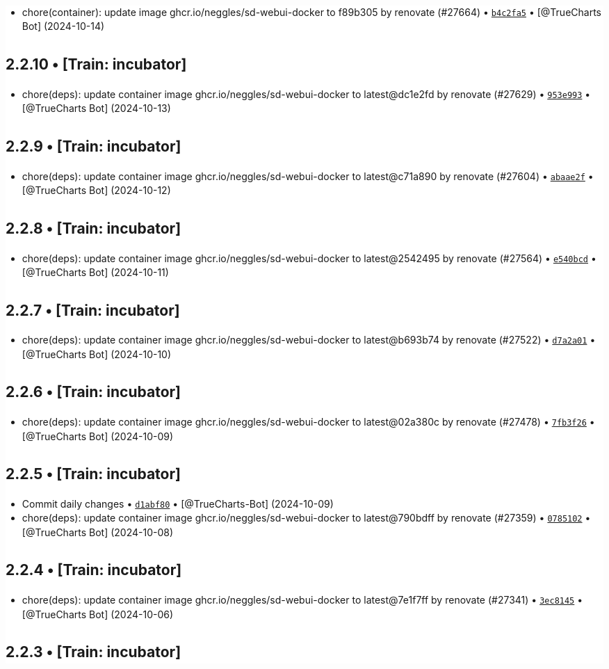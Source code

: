 - chore(container): update image ghcr.io/neggles/sd-webui-docker to f89b305 by renovate (#27664) • [`b4c2fa5`](https://github.com/trueforge-org/truecharts/commit/b4c2fa57abd145effb0029eba7f834f5c03b779b) • [@TrueCharts Bot] (2024-10-14)

## 2.2.10 • [Train: incubator]

- chore(deps): update container image ghcr.io/neggles/sd-webui-docker to latest@dc1e2fd by renovate (#27629) • [`953e993`](https://github.com/trueforge-org/truecharts/commit/953e9937608144b48f6b49e7c3067e02610bc8f0) • [@TrueCharts Bot] (2024-10-13)

## 2.2.9 • [Train: incubator]

- chore(deps): update container image ghcr.io/neggles/sd-webui-docker to latest@c71a890 by renovate (#27604) • [`abaae2f`](https://github.com/trueforge-org/truecharts/commit/abaae2fa74d34be84321f464453a9b9b33094473) • [@TrueCharts Bot] (2024-10-12)

## 2.2.8 • [Train: incubator]

- chore(deps): update container image ghcr.io/neggles/sd-webui-docker to latest@2542495 by renovate (#27564) • [`e540bcd`](https://github.com/trueforge-org/truecharts/commit/e540bcd4a1426d7b225f9754a9d5714ce9d1da45) • [@TrueCharts Bot] (2024-10-11)

## 2.2.7 • [Train: incubator]

- chore(deps): update container image ghcr.io/neggles/sd-webui-docker to latest@b693b74 by renovate (#27522) • [`d7a2a01`](https://github.com/trueforge-org/truecharts/commit/d7a2a0186f495669ad832919825d4a0d2c6422ad) • [@TrueCharts Bot] (2024-10-10)

## 2.2.6 • [Train: incubator]

- chore(deps): update container image ghcr.io/neggles/sd-webui-docker to latest@02a380c by renovate (#27478) • [`7fb3f26`](https://github.com/trueforge-org/truecharts/commit/7fb3f26ca0c1cabe3a3c4d425bb7aa924d60605a) • [@TrueCharts Bot] (2024-10-09)

## 2.2.5 • [Train: incubator]

- Commit daily changes • [`d1abf80`](https://github.com/trueforge-org/truecharts/commit/d1abf80d1801bf7aef60884000acb8662fd08121) • [@TrueCharts-Bot] (2024-10-09)
- chore(deps): update container image ghcr.io/neggles/sd-webui-docker to latest@790bdff by renovate (#27359) • [`0785102`](https://github.com/trueforge-org/truecharts/commit/07851021331e63b06ad46def462e19a78ad73a37) • [@TrueCharts Bot] (2024-10-08)

## 2.2.4 • [Train: incubator]

- chore(deps): update container image ghcr.io/neggles/sd-webui-docker to latest@7e1f7ff by renovate (#27341) • [`3ec8145`](https://github.com/trueforge-org/truecharts/commit/3ec81451ffe1c0f8f0b68b3d51829c3fb5619180) • [@TrueCharts Bot] (2024-10-06)

## 2.2.3 • [Train: incubator]
